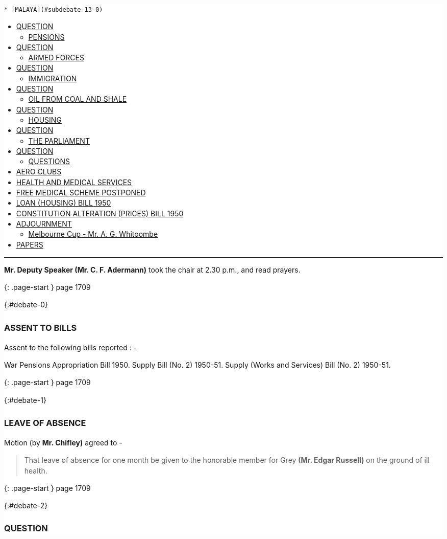     * [MALAYA](#subdebate-13-0)
* [QUESTION](#debate-14)
    * [PENSIONS](#subdebate-14-0)
* [QUESTION](#debate-15)
    * [ARMED FORCES](#subdebate-15-0)
* [QUESTION](#debate-16)
    * [IMMIGRATION](#subdebate-16-0)
* [QUESTION](#debate-17)
    * [OIL FROM COAL AND SHALE](#subdebate-17-0)
* [QUESTION](#debate-18)
    * [HOUSING](#subdebate-18-0)
* [QUESTION](#debate-19)
    * [THE PARLIAMENT](#subdebate-19-0)
* [QUESTION](#debate-20)
    * [QUESTIONS](#subdebate-20-0)
* [AERO CLUBS](#debate-21)
* [HEALTH AND MEDICAL SERVICES](#debate-22)
* [FREE MEDICAL SCHEME POSTPONED](#debate-23)
* [LOAN (HOUSING) BILL 1950](#debate-24)
* [CONSTITUTION ALTERATION (PRICES) BILL 1950](#debate-25)
* [ADJOURNMENT](#debate-26)
    * [Melbourne Cup - Mr. A. G. Whitoombe](#subdebate-26-0)
* [PAPERS](#debate-27)


----


 **Mr. Deputy Speaker (Mr. C. F. Adermann)** took the chair at 2.30 p.m., and read prayers. 

{: .page-start }
page 1709

{:#debate-0}
### ASSENT TO BILLS

Assent to the following bills reported : - 

War Pensions Appropriation Bill 1950. Supply Bill (No. 2) 1950-51. Supply (Works and Services) Bill (No. 2) 1950-51. 

{: .page-start }
page 1709

{:#debate-1}
### LEAVE OF ABSENCE

Motion (by  **Mr. Chifley)**  agreed to - 

  >That leave of absence for one month be given to the honorable member for Grey  **(Mr. Edgar Russell)**  on the ground of ill health. 

{: .page-start }
page 1709

{:#debate-2}
### QUESTION

